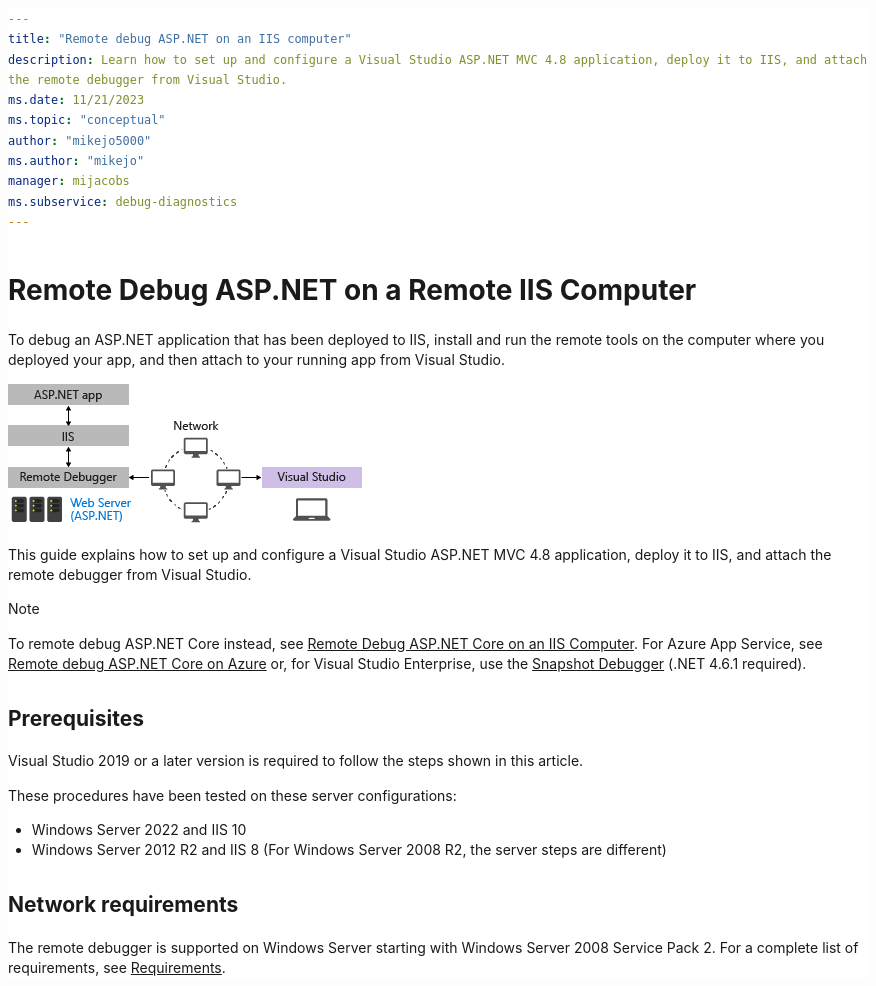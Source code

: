 ```yaml
---
title: "Remote debug ASP.NET on an IIS computer"
description: Learn how to set up and configure a Visual Studio ASP.NET MVC 4.8 application, deploy it to IIS, and attach the remote debugger from Visual Studio. 
ms.date: 11/21/2023
ms.topic: "conceptual"
author: "mikejo5000"
ms.author: "mikejo"
manager: mijacobs
ms.subservice: debug-diagnostics
---
```

# Remote Debug ASP.NET on a Remote IIS Computer

To debug an ASP.NET application that has been deployed to IIS, install and run the remote tools on the computer where you deployed your app, and then attach to your running app from Visual Studio.

![Remote debugger components](../debugger/media/remote-debugger-aspnet.png "Remote_debugger_components")

This guide explains how to set up and configure a Visual Studio ASP.NET MVC 4.8 application, deploy it to IIS, and attach the remote debugger from Visual Studio.

> [!NOTE]
> To remote debug ASP.NET Core instead, see [Remote Debug ASP.NET Core on an IIS Computer](../debugger/remote-debugging-aspnet-on-a-remote-iis-computer.md). For Azure App Service, see [Remote debug ASP.NET Core on Azure](/training/modules/dotnet-debug-visual-studio-azure-web-apps/) or, for Visual Studio Enterprise, use the [Snapshot Debugger](../debugger/debug-live-azure-applications.md) (.NET 4.6.1 required).

## Prerequisites

Visual Studio 2019 or a later version is required to follow the steps shown in this article.

These procedures have been tested on these server configurations:

* Windows Server 2022 and IIS 10
* Windows Server 2012 R2 and IIS 8 (For Windows Server 2008 R2, the server steps are different)

## Network requirements

The remote debugger is supported on Windows Server starting with Windows Server 2008 Service Pack 2. For a complete list of requirements, see [Requirements](../debugger/remote-debugging.md#requirements_msvsmon).
